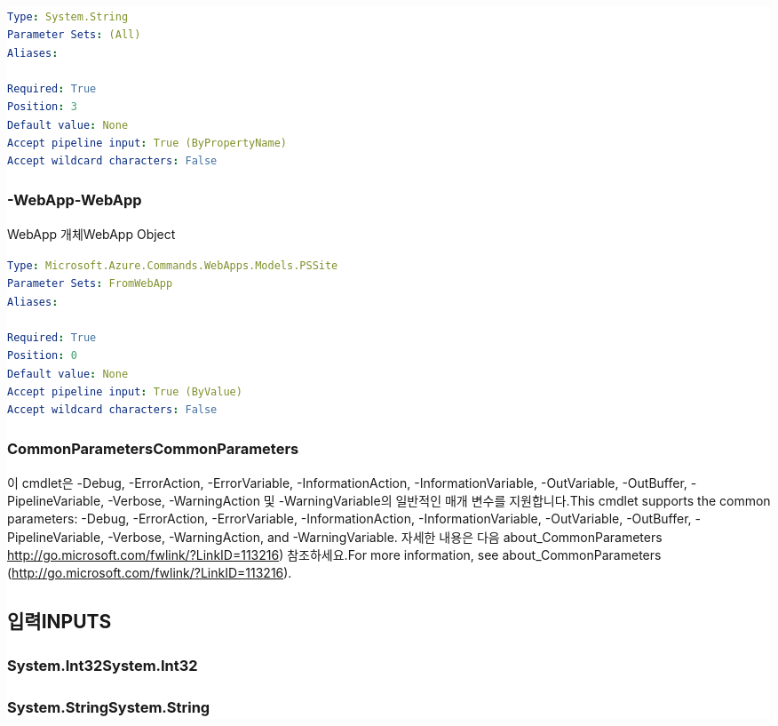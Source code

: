 ```yaml
Type: System.String
Parameter Sets: (All)
Aliases:

Required: True
Position: 3
Default value: None
Accept pipeline input: True (ByPropertyName)
Accept wildcard characters: False
```

### <span data-ttu-id="58f23-135">-WebApp</span><span class="sxs-lookup"><span data-stu-id="58f23-135">-WebApp</span></span>
<span data-ttu-id="58f23-136">WebApp 개체</span><span class="sxs-lookup"><span data-stu-id="58f23-136">WebApp Object</span></span>

```yaml
Type: Microsoft.Azure.Commands.WebApps.Models.PSSite
Parameter Sets: FromWebApp
Aliases:

Required: True
Position: 0
Default value: None
Accept pipeline input: True (ByValue)
Accept wildcard characters: False
```

### <span data-ttu-id="58f23-137">CommonParameters</span><span class="sxs-lookup"><span data-stu-id="58f23-137">CommonParameters</span></span>
<span data-ttu-id="58f23-138">이 cmdlet은 -Debug, -ErrorAction, -ErrorVariable, -InformationAction, -InformationVariable, -OutVariable, -OutBuffer, -PipelineVariable, -Verbose, -WarningAction 및 -WarningVariable의 일반적인 매개 변수를 지원합니다.</span><span class="sxs-lookup"><span data-stu-id="58f23-138">This cmdlet supports the common parameters: -Debug, -ErrorAction, -ErrorVariable, -InformationAction, -InformationVariable, -OutVariable, -OutBuffer, -PipelineVariable, -Verbose, -WarningAction, and -WarningVariable.</span></span> <span data-ttu-id="58f23-139">자세한 내용은 다음 about_CommonParameters http://go.microsoft.com/fwlink/?LinkID=113216) 참조하세요.</span><span class="sxs-lookup"><span data-stu-id="58f23-139">For more information, see about_CommonParameters (http://go.microsoft.com/fwlink/?LinkID=113216).</span></span>

## <span data-ttu-id="58f23-140">입력</span><span class="sxs-lookup"><span data-stu-id="58f23-140">INPUTS</span></span>

### <span data-ttu-id="58f23-141">System.Int32</span><span class="sxs-lookup"><span data-stu-id="58f23-141">System.Int32</span></span>

### <span data-ttu-id="58f23-142">System.String</span><span class="sxs-lookup"><span data-stu-id="58f23-142">System.String</span></span>
